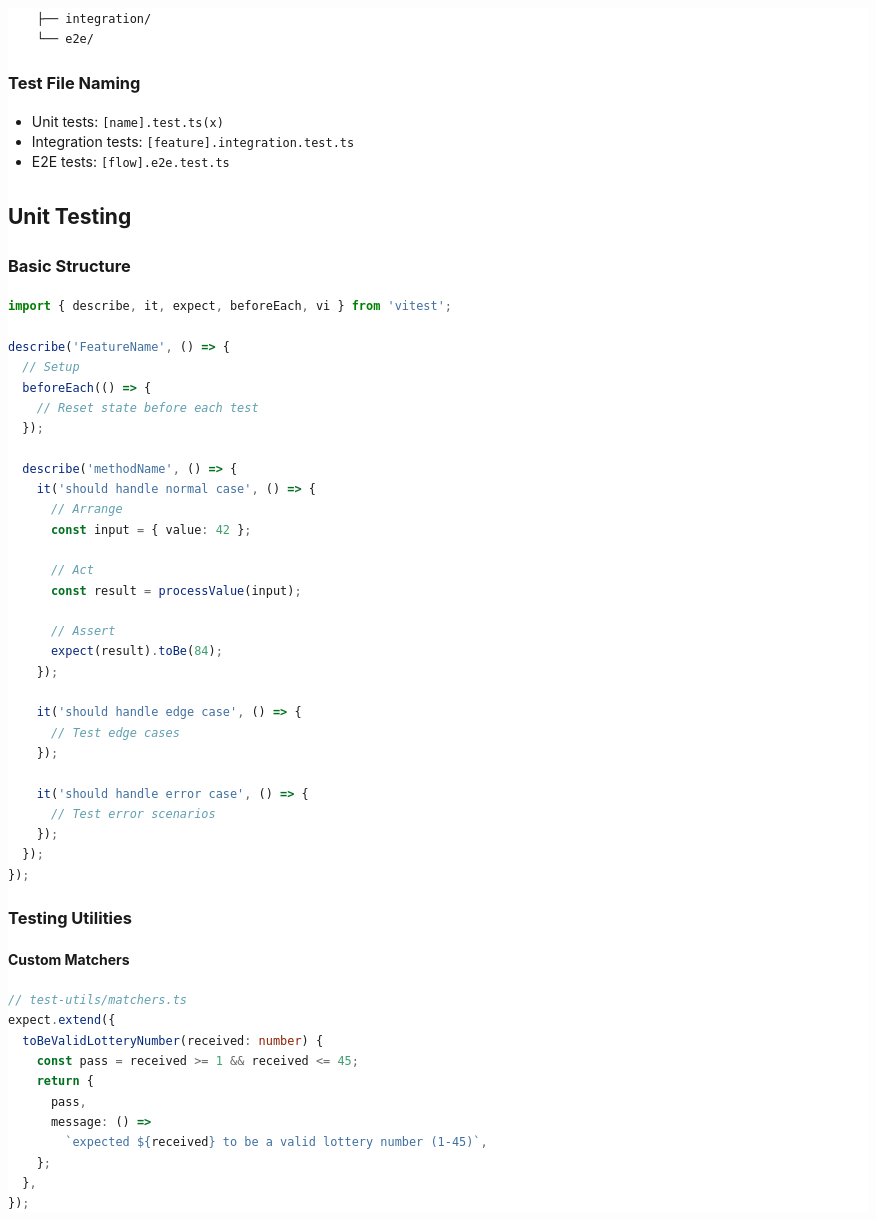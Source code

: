```
    ├── integration/
    └── e2e/
```

### Test File Naming
- Unit tests: `[name].test.ts(x)`
- Integration tests: `[feature].integration.test.ts`
- E2E tests: `[flow].e2e.test.ts`

## Unit Testing

### Basic Structure
```typescript
import { describe, it, expect, beforeEach, vi } from 'vitest';

describe('FeatureName', () => {
  // Setup
  beforeEach(() => {
    // Reset state before each test
  });

  describe('methodName', () => {
    it('should handle normal case', () => {
      // Arrange
      const input = { value: 42 };
      
      // Act
      const result = processValue(input);
      
      // Assert
      expect(result).toBe(84);
    });

    it('should handle edge case', () => {
      // Test edge cases
    });

    it('should handle error case', () => {
      // Test error scenarios
    });
  });
});
```

### Testing Utilities

#### Custom Matchers
```typescript
// test-utils/matchers.ts
expect.extend({
  toBeValidLotteryNumber(received: number) {
    const pass = received >= 1 && received <= 45;
    return {
      pass,
      message: () => 
        `expected ${received} to be a valid lottery number (1-45)`,
    };
  },
});
```
